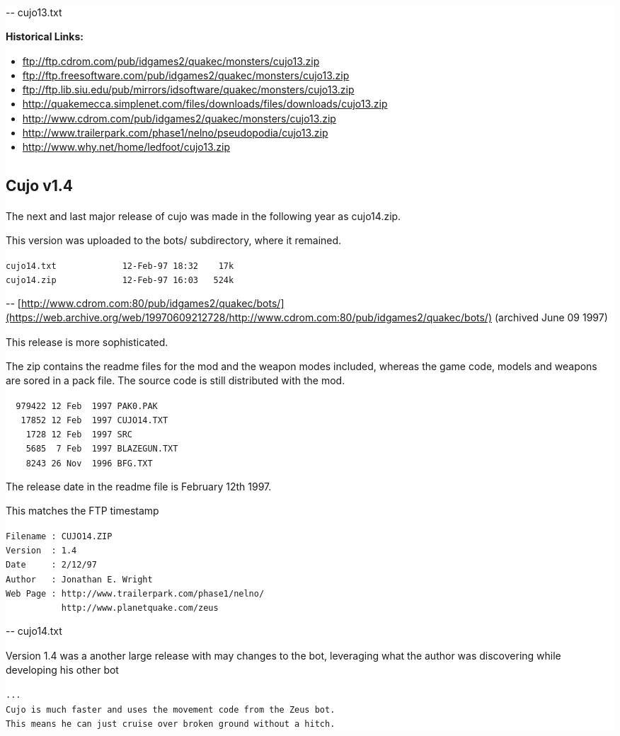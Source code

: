 -- cujo13.txt

**Historical Links:**

* ftp://ftp.cdrom.com/pub/idgames2/quakec/monsters/cujo13.zip
* ftp://ftp.freesoftware.com/pub/idgames2/quakec/monsters/cujo13.zip
* ftp://ftp.lib.siu.edu/pub/mirrors/idsoftware/quakec/monsters/cujo13.zip
* http://quakemecca.simplenet.com/files/downloads/files/downloads/cujo13.zip
* http://www.cdrom.com/pub/idgames2/quakec/monsters/cujo13.zip
* http://www.trailerpark.com/phase1/nelno/pseudopodia/cujo13.zip
* http://www.why.net/home/ledfoot/cujo13.zip

## Cujo v1.4

The next and last major release of cujo was made in the following year as cujo14.zip.

This version was uploaded to the bots/ subdirectory, where it remained.

```
cujo14.txt             12-Feb-97 18:32    17k
cujo14.zip             12-Feb-97 16:03   524k
```

-- [http://www.cdrom.com:80/pub/idgames2/quakec/bots/](https://web.archive.org/web/19970609212728/http://www.cdrom.com:80/pub/idgames2/quakec/bots/) (archived June 09 1997)

This release is more sophisticated.

The zip contains the readme files for the mod and the weapon modes included, whereas the game code, models and weapons are sored in a pack file. The source code is still distributed with the mod.

```
  979422 12 Feb  1997 PAK0.PAK
   17852 12 Feb  1997 CUJO14.TXT
    1728 12 Feb  1997 SRC
    5685  7 Feb  1997 BLAZEGUN.TXT
    8243 26 Nov  1996 BFG.TXT
```

The release date in the readme file is February 12th 1997.

This matches the FTP timestamp

```
Filename : CUJO14.ZIP
Version  : 1.4
Date     : 2/12/97
Author   : Jonathan E. Wright
Web Page : http://www.trailerpark.com/phase1/nelno/
           http://www.planetquake.com/zeus
```

-- cujo14.txt

Version 1.4 was a another large release with may changes to the bot, leveraging what the author was discovering while developing his other bot

```
...
Cujo is much faster and uses the movement code from the Zeus bot.
This means he can just cruise over broken ground without a hitch.
```
